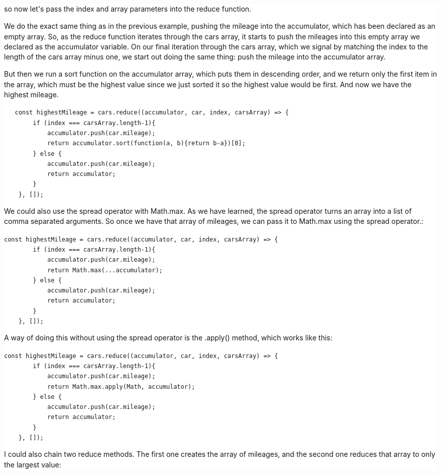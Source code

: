 so now let's pass the index and array parameters into the reduce function.

We do the exact same thing as in the previous example, pushing the mileage into the accumulator, which has been declared as an empty array. So, as the reduce function iterates through the cars array, it starts to push the mileages into this empty array we declared as the accumulator variable. On our final iteration through the cars array, which we signal by matching the index to the length of the cars array minus one, we start out doing the same thing: push the mileage into the accumulator array.

But then we run a sort function on the accumulator array, which puts them in descending order, and we return only the first item in the array, which must be the highest value since we just sorted it so the highest value would be first. And now we have the highest mileage.

```
   const highestMileage = cars.reduce((accumulator, car, index, carsArray) => {
        if (index === carsArray.length-1){
            accumulator.push(car.mileage);
            return accumulator.sort(function(a, b){return b-a})[0];
        } else {
            accumulator.push(car.mileage);
            return accumulator;
        }
    }, []);
```

We could also use the spread operator with Math.max. As we have learned, the spread operator turns an array into a list of comma separated arguments. So once we have that array of mileages, we can pass it to Math.max using the spread operator.:
```
const highestMileage = cars.reduce((accumulator, car, index, carsArray) => {
        if (index === carsArray.length-1){
            accumulator.push(car.mileage);
            return Math.max(...accumulator);
        } else {
            accumulator.push(car.mileage);
            return accumulator;
        }
    }, []);
```
A way of doing this without using the spread operator is the .apply() method, which works like this:
```
const highestMileage = cars.reduce((accumulator, car, index, carsArray) => {
        if (index === carsArray.length-1){
            accumulator.push(car.mileage);
            return Math.max.apply(Math, accumulator);
        } else {
            accumulator.push(car.mileage);
            return accumulator;
        }
    }, []);
```
I could also chain two reduce methods. The first one creates the array of mileages, and the second one reduces that array to only the largest value:
